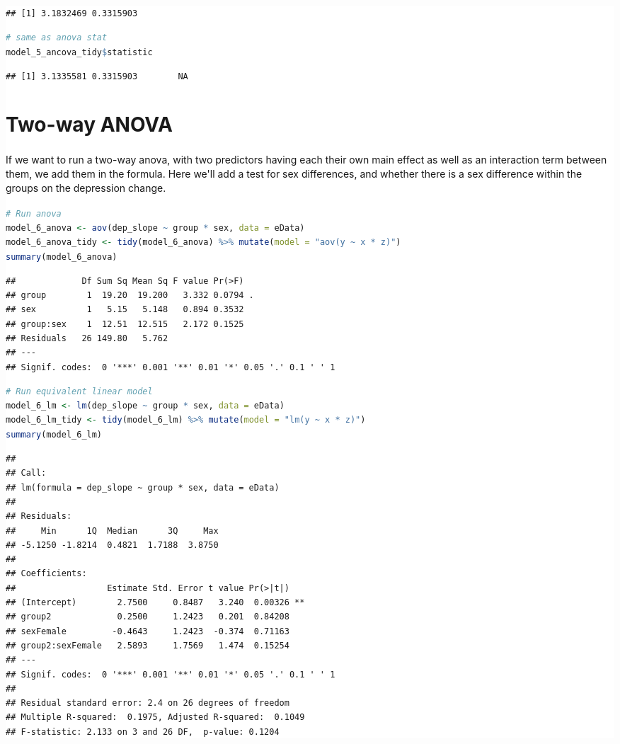 ```
## [1] 3.1832469 0.3315903
```

```r
# same as anova stat
model_5_ancova_tidy$statistic
```

```
## [1] 3.1335581 0.3315903        NA
```



# Two-way ANOVA
If we want to run a two-way anova, with two predictors having each their own main effect as well as an interaction term between them, we add them in the formula. Here we'll add a test for sex differences, and whether there is a sex difference within the groups on the depression change.



```r
# Run anova
model_6_anova <- aov(dep_slope ~ group * sex, data = eData)
model_6_anova_tidy <- tidy(model_6_anova) %>% mutate(model = "aov(y ~ x * z)")
summary(model_6_anova)
```

```
##             Df Sum Sq Mean Sq F value Pr(>F)  
## group        1  19.20  19.200   3.332 0.0794 .
## sex          1   5.15   5.148   0.894 0.3532  
## group:sex    1  12.51  12.515   2.172 0.1525  
## Residuals   26 149.80   5.762                 
## ---
## Signif. codes:  0 '***' 0.001 '**' 0.01 '*' 0.05 '.' 0.1 ' ' 1
```



```r
# Run equivalent linear model
model_6_lm <- lm(dep_slope ~ group * sex, data = eData)
model_6_lm_tidy <- tidy(model_6_lm) %>% mutate(model = "lm(y ~ x * z)")
summary(model_6_lm)
```

```
## 
## Call:
## lm(formula = dep_slope ~ group * sex, data = eData)
## 
## Residuals:
##     Min      1Q  Median      3Q     Max 
## -5.1250 -1.8214  0.4821  1.7188  3.8750 
## 
## Coefficients:
##                  Estimate Std. Error t value Pr(>|t|)   
## (Intercept)        2.7500     0.8487   3.240  0.00326 **
## group2             0.2500     1.2423   0.201  0.84208   
## sexFemale         -0.4643     1.2423  -0.374  0.71163   
## group2:sexFemale   2.5893     1.7569   1.474  0.15254   
## ---
## Signif. codes:  0 '***' 0.001 '**' 0.01 '*' 0.05 '.' 0.1 ' ' 1
## 
## Residual standard error: 2.4 on 26 degrees of freedom
## Multiple R-squared:  0.1975,	Adjusted R-squared:  0.1049 
## F-statistic: 2.133 on 3 and 26 DF,  p-value: 0.1204
```
